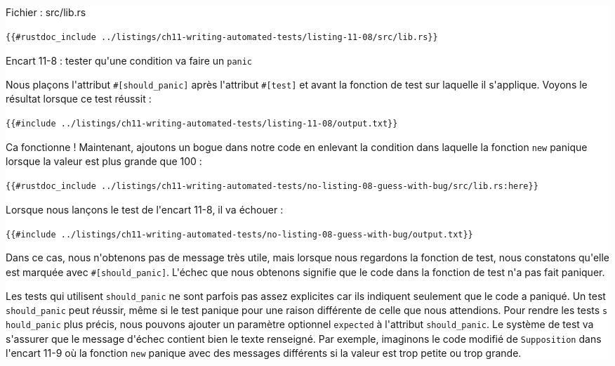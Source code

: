 

<span class="filename">Fichier : src/lib.rs</span>



```rust,noplayground
{{#rustdoc_include ../listings/ch11-writing-automated-tests/listing-11-08/src/lib.rs}}
```



<span class="caption">Encart 11-8 : tester qu'une condition va faire un `panic`
</span>



Nous plaçons l'attribut `#[should_panic]` après l'attribut `#[test]` et avant
la fonction de test sur laquelle il s'applique. Voyons le résultat lorsque ce
test réussit :



```console
{{#include ../listings/ch11-writing-automated-tests/listing-11-08/output.txt}}
```



Ca fonctionne ! Maintenant, ajoutons un bogue dans notre code en enlevant
la condition dans laquelle la fonction `new` panique lorsque la valeur est
plus grande que 100 :



```rust,not_desired_behavior,noplayground
{{#rustdoc_include ../listings/ch11-writing-automated-tests/no-listing-08-guess-with-bug/src/lib.rs:here}}
```



Lorsque nous lançons le test de l'encart 11-8, il va échouer :



```console
{{#include ../listings/ch11-writing-automated-tests/no-listing-08-guess-with-bug/output.txt}}
```



Dans ce cas, nous n'obtenons pas de message très utile, mais lorsque nous
regardons la fonction de test, nous constatons qu'elle est marquée avec
`#[should_panic]`. L'échec que nous obtenons signifie que le code dans la
fonction de test n'a pas fait paniquer.



Les tests qui utilisent `should_panic` ne sont parfois pas assez explicites car
ils indiquent seulement que le code a paniqué. Un test `should_panic` peut
réussir, même si le test panique pour une raison différente de celle que nous
attendions. Pour rendre les tests `should_panic` plus précis, nous pouvons
ajouter un paramètre optionnel `expected` à l'attribut `should_panic`. Le
système de test va s'assurer que le message d'échec contient bien le texte
renseigné. Par exemple, imaginons le code modifié de `Supposition` dans
l'encart 11-9 où la fonction `new` panique avec des messages différents si la
valeur est trop petite ou trop grande.


[bench]: https://doc.rust-lang.org/unstable-book/library-features/test.html
[concatenation-with-the--operator-or-the-format-macro]: ch08-02-strings.html
[controlling-how-tests-are-run]: ch11-02-running-tests.html
[derivable-traits]: appendix-03-derivable-traits.html
[doc-comments]: ch14-02-publishing-to-crates-io.html